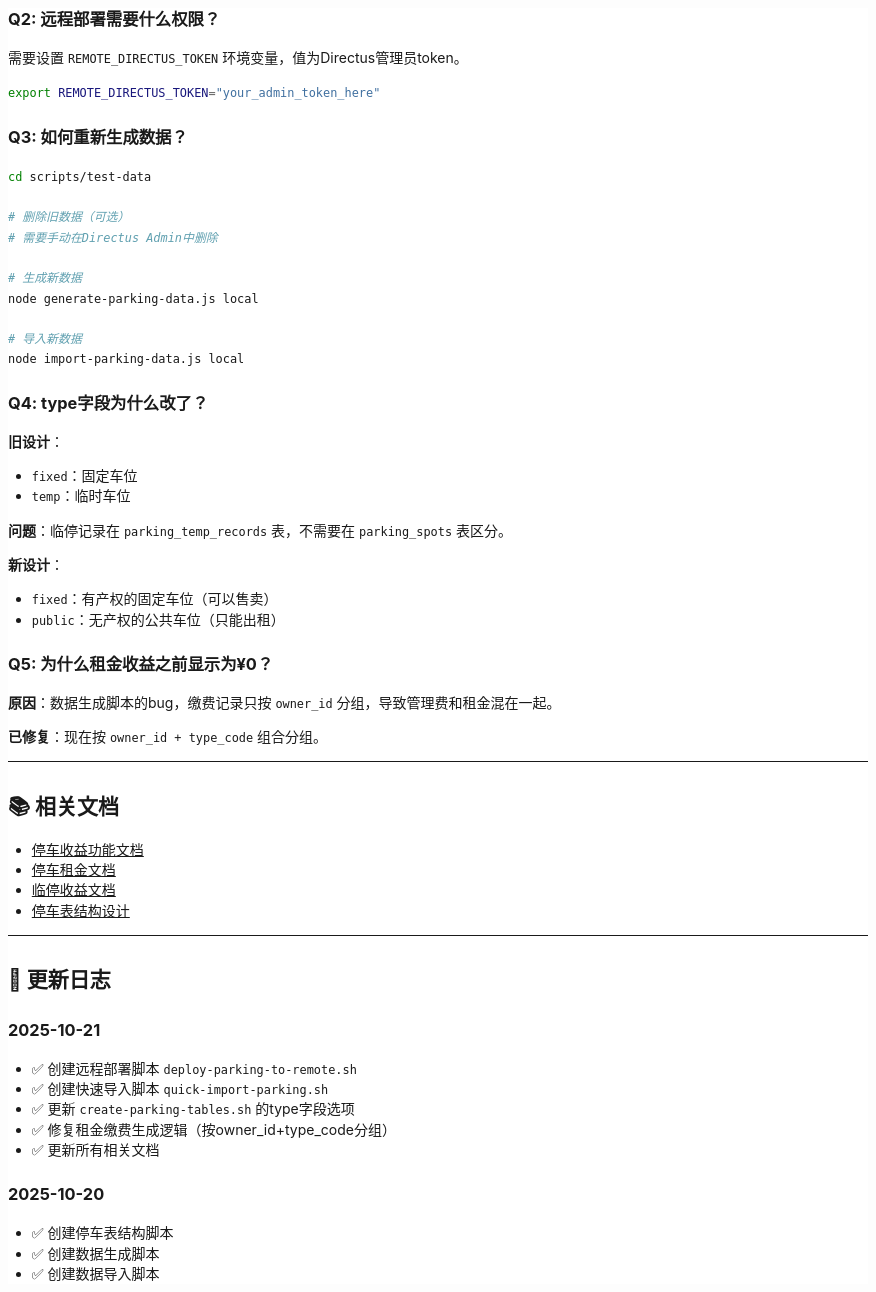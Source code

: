 ### Q2: 远程部署需要什么权限？

需要设置 `REMOTE_DIRECTUS_TOKEN` 环境变量，值为Directus管理员token。

```bash
export REMOTE_DIRECTUS_TOKEN="your_admin_token_here"
```

### Q3: 如何重新生成数据？

```bash
cd scripts/test-data

# 删除旧数据（可选）
# 需要手动在Directus Admin中删除

# 生成新数据
node generate-parking-data.js local

# 导入新数据
node import-parking-data.js local
```

### Q4: type字段为什么改了？

**旧设计**：
- `fixed`：固定车位
- `temp`：临时车位

**问题**：临停记录在 `parking_temp_records` 表，不需要在 `parking_spots` 表区分。

**新设计**：
- `fixed`：有产权的固定车位（可以售卖）
- `public`：无产权的公共车位（只能出租）

### Q5: 为什么租金收益之前显示为¥0？

**原因**：数据生成脚本的bug，缴费记录只按 `owner_id` 分组，导致管理费和租金混在一起。

**已修复**：现在按 `owner_id + type_code` 组合分组。

---

## 📚 相关文档

- [停车收益功能文档](../docs/finance-transparency/PARKING_REVENUE.md)
- [停车租金文档](../docs/finance-transparency/PARKING_RENT.md)
- [临停收益文档](../docs/finance-transparency/PARKING_TEMP.md)
- [停车表结构设计](../docs/finance-transparency/PARKING_TABLES_DESIGN.md)

---

## 🔄 更新日志

### 2025-10-21
- ✅ 创建远程部署脚本 `deploy-parking-to-remote.sh`
- ✅ 创建快速导入脚本 `quick-import-parking.sh`
- ✅ 更新 `create-parking-tables.sh` 的type字段选项
- ✅ 修复租金缴费生成逻辑（按owner_id+type_code分组）
- ✅ 更新所有相关文档

### 2025-10-20
- ✅ 创建停车表结构脚本
- ✅ 创建数据生成脚本
- ✅ 创建数据导入脚本
